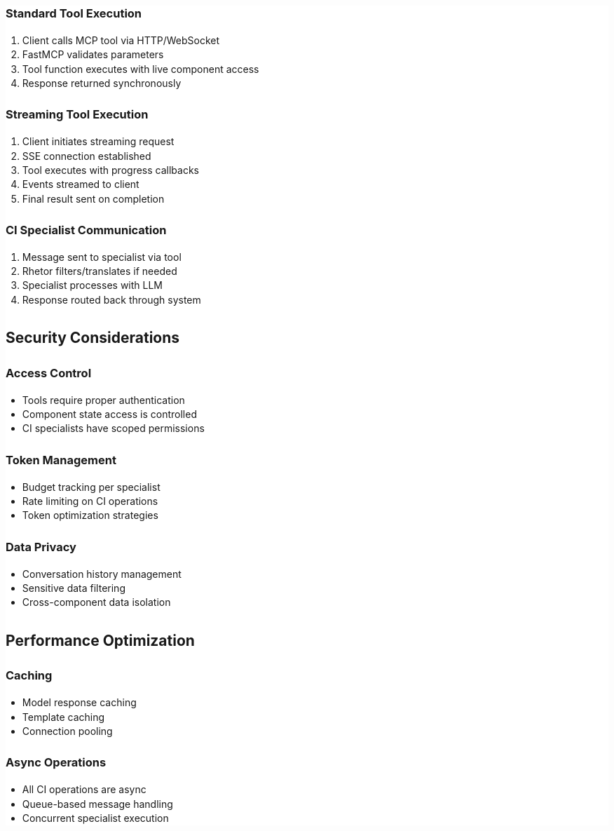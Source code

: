 ### Standard Tool Execution

1. Client calls MCP tool via HTTP/WebSocket
2. FastMCP validates parameters
3. Tool function executes with live component access
4. Response returned synchronously

### Streaming Tool Execution

1. Client initiates streaming request
2. SSE connection established
3. Tool executes with progress callbacks
4. Events streamed to client
5. Final result sent on completion

### CI Specialist Communication

1. Message sent to specialist via tool
2. Rhetor filters/translates if needed
3. Specialist processes with LLM
4. Response routed back through system

## Security Considerations

### Access Control
- Tools require proper authentication
- Component state access is controlled
- CI specialists have scoped permissions

### Token Management
- Budget tracking per specialist
- Rate limiting on CI operations
- Token optimization strategies

### Data Privacy
- Conversation history management
- Sensitive data filtering
- Cross-component data isolation

## Performance Optimization

### Caching
- Model response caching
- Template caching
- Connection pooling

### Async Operations
- All CI operations are async
- Queue-based message handling
- Concurrent specialist execution
